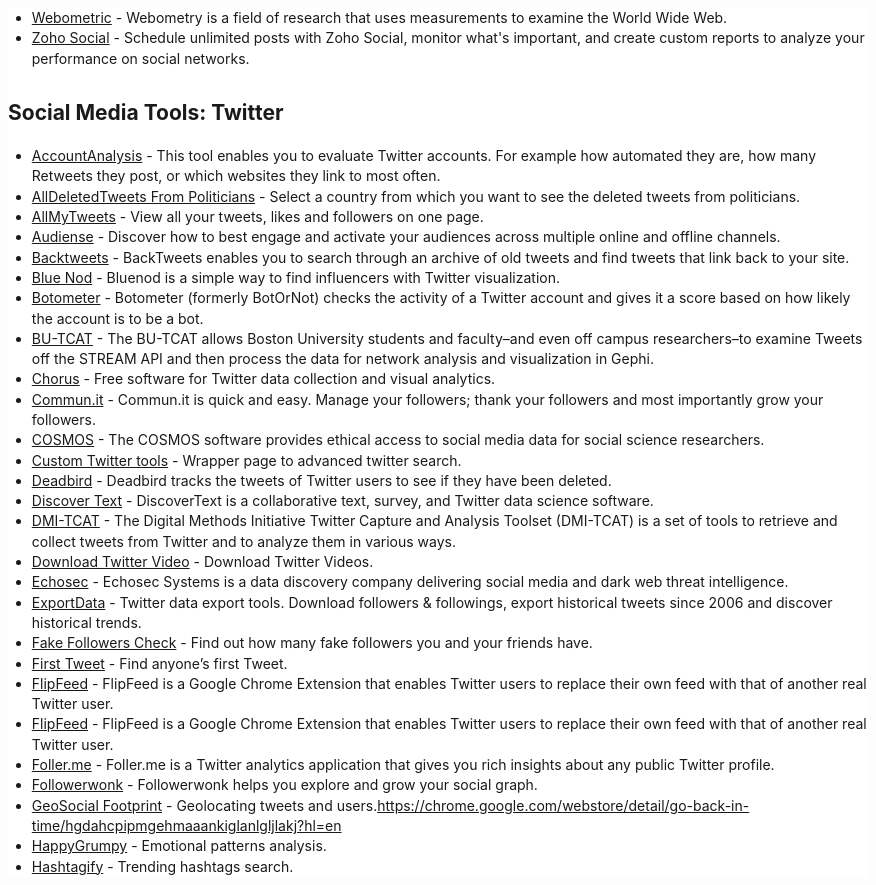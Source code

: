 * [Webometric](http://lexiurl.wlv.ac.uk/) - Webometry is a field of research that uses measurements to examine the World Wide Web.
* [Zoho Social](https://www.zoho.com/social/social-media-monitoring.html) - Schedule unlimited posts with Zoho Social, monitor what's important, and create custom reports to analyze your 
performance on social networks.

## Social Media Tools: Twitter

* [AccountAnalysis](https://accountanalysis.app/) - This tool enables you to evaluate Twitter accounts. For example how automated they are, how many Retweets they post, or which websites they link 
to most often.
* [AllDeletedTweets From Politicians](https://politwoops.com/countries) - Select a country from which you want to see the deleted tweets from politicians.
* [AllMyTweets](https://www.allmytweets.net/connect/) - View all your tweets, likes and followers on one page.
* [Audiense](https://audiense.com/) - Discover how to best engage and activate your audiences across multiple online and offline channels. 
* [Backtweets](http://backtweets.com/) - BackTweets enables you to search through an archive of old tweets and find tweets that link back to your site.
* [Blue Nod](https://bluenod.com/) - Bluenod is a simple way to find influencers with Twitter visualization.
* [Botometer](https://botometer.iuni.iu.edu/#!/) - Botometer (formerly BotOrNot) checks the activity of a Twitter account and gives it a score based on how likely the account is to be a bot.
* [BU-TCAT](https://sites.bu.edu/cmcs/bu-tcat/) - The BU-TCAT allows Boston University students and faculty–and even off campus researchers–to examine Tweets off the STREAM API and then process 
the data for network analysis and visualization in Gephi.
* [Chorus](http://chorusanalytics.co.uk/chorus/request_download.php) - Free software for Twitter data collection and visual analytics.
* [Commun.it](https://commun.it/) - Commun.it is quick and easy. Manage your followers; thank your followers and most importantly grow your followers.
* [COSMOS](http://socialdatalab.net/COSMOS) - The COSMOS software provides ethical access to social media data for social science researchers.
* [Custom Twitter tools](https://inteltechniques.com/menu.html) - Wrapper page to advanced twitter search.
* [Deadbird](https://keitharm.me/project/deadbird) - Deadbird tracks the tweets of Twitter users to see if they have been deleted.
* [Discover Text](https://discovertext.com/) - DiscoverText is a collaborative text, survey, and Twitter data science software.
* [DMI-TCAT](https://github.com/digitalmethodsinitiative/dmi-tcat) - The Digital Methods Initiative Twitter Capture and Analysis Toolset (DMI-TCAT) is a set of tools to retrieve and collect tweets 
from Twitter and to analyze them in various ways.
* [Download Twitter Video](https://www.downloadtwittervideo.com/) - Download Twitter Videos.
* [Echosec](https://app.echosec.net/) - Echosec Systems is a data discovery company delivering social media and dark web threat intelligence.
* [ExportData](https://www.exportdata.io/) - Twitter data export tools. Download followers & followings, export historical tweets since 2006 and discover historical trends.
* [Fake Followers Check](https://fakers.statuspeople.com/) - Find out how many fake followers you and your friends have.
* [First Tweet](http://ctrlq.org/first/) - Find anyone’s first Tweet.
* [FlipFeed](https://www.media.mit.edu/projects/flipfeed/overview/) - FlipFeed is a Google Chrome Extension that enables Twitter users to replace their own feed with that of another real Twitter user.
* [FlipFeed](https://www.media.mit.edu/projects/flipfeed/overview/) - FlipFeed is a Google Chrome Extension that enables Twitter users to replace their own feed with that of another real Twitter 
user.
* [Foller.me](https://foller.me/) - Foller.me is a Twitter analytics application that gives you rich insights about any public Twitter profile.
* [Followerwonk](https://followerwonk.com/) - Followerwonk helps you explore and grow your social graph.
* [GeoSocial Footprint](http://geosocialfootprint.com/) - Geolocating tweets and users.https://chrome.google.com/webstore/detail/go-back-in-time/hgdahcpipmgehmaaankiglanlgljlakj?hl=en
* [HappyGrumpy](https://www.happygrumpy.com/) - Emotional patterns analysis.
* [Hashtagify](https://hashtagify.me/hashtag/tbt) - Trending hashtags search.